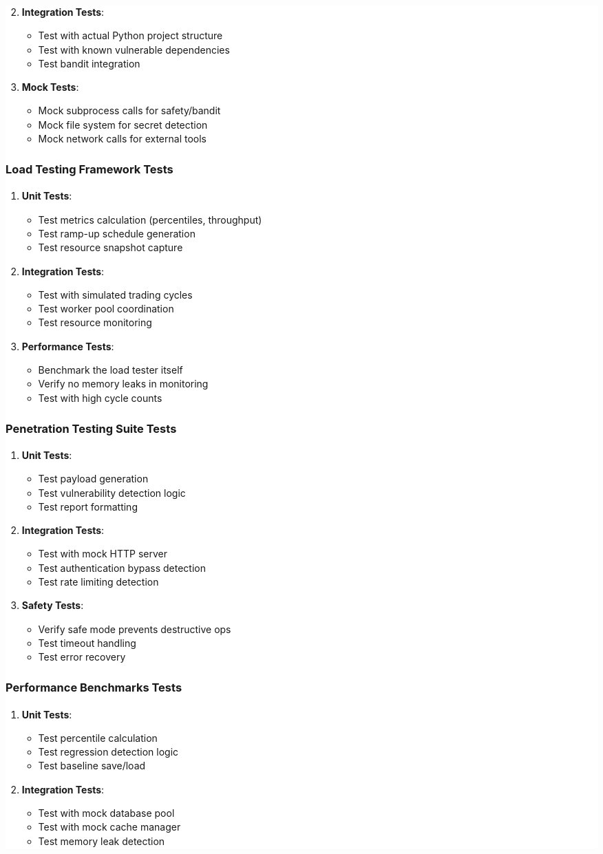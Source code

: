 2. **Integration Tests**:
   - Test with actual Python project structure
   - Test with known vulnerable dependencies
   - Test bandit integration

3. **Mock Tests**:
   - Mock subprocess calls for safety/bandit
   - Mock file system for secret detection
   - Mock network calls for external tools

### Load Testing Framework Tests
1. **Unit Tests**:
   - Test metrics calculation (percentiles, throughput)
   - Test ramp-up schedule generation
   - Test resource snapshot capture

2. **Integration Tests**:
   - Test with simulated trading cycles
   - Test worker pool coordination
   - Test resource monitoring

3. **Performance Tests**:
   - Benchmark the load tester itself
   - Verify no memory leaks in monitoring
   - Test with high cycle counts

### Penetration Testing Suite Tests
1. **Unit Tests**:
   - Test payload generation
   - Test vulnerability detection logic
   - Test report formatting

2. **Integration Tests**:
   - Test with mock HTTP server
   - Test authentication bypass detection
   - Test rate limiting detection

3. **Safety Tests**:
   - Verify safe mode prevents destructive ops
   - Test timeout handling
   - Test error recovery

### Performance Benchmarks Tests
1. **Unit Tests**:
   - Test percentile calculation
   - Test regression detection logic
   - Test baseline save/load

2. **Integration Tests**:
   - Test with mock database pool
   - Test with mock cache manager
   - Test memory leak detection
